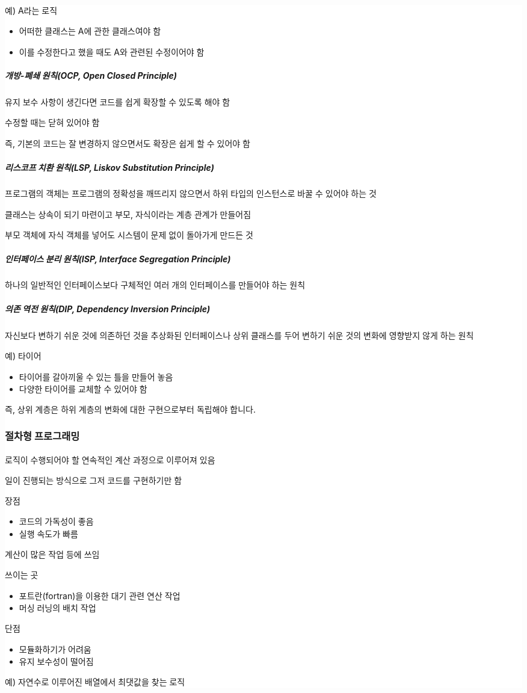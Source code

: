 예) A라는 로직

- 어떠한 클래스는 A에 관한 클래스여야 함

- 이를 수정한다고 했을 때도 A와 관련된 수정이어야 함

##### 개방-폐쇄 원칙(OCP, Open Closed Principle)

유지 보수 사항이 생긴다면 코드를 쉽게 확장할 수 있도록 해야 함

수정할 때는 닫혀 있어야 함

즉, 기본의 코드는 잘 변경하지 않으면서도 확장은 쉽게 할 수 있어야 함

##### 리스코프 치환 원칙(LSP, Liskov Substitution Principle)

프로그램의 객체는 프로그램의 정확성을 깨뜨리지 않으면서 하위 타입의 인스턴스로 바꿀 수 있어야 하는 것

클래스는 상속이 되기 마련이고 부모, 자식이라는 계층 관계가 만들어짐

부모 객체에 자식 객체를 넣어도 시스템이 문제 없이 돌아가게 만드든 것

##### 인터페이스 분리 원칙(ISP, Interface Segregation Principle)

하나의 일반적인 인터페이스보다 구체적인 여러 개의 인터페이스를 만들어야 하는 원칙

##### 의존 역전 원칙(DIP, Dependency Inversion Principle)

자신보다 변하기 쉬운 것에 의존하던 것을 추상화된 인터페이스나 상위 클래스를 두어 변하기 쉬운 것의 변화에 영향받지 않게 하는 원칙

예) 타이어

- 타이어를 갈아끼울 수 있는 틀을 만들어 놓음
- 다양한 타이어를 교체할 수 있어야 함

즉, 상위 계층은 하위 계층의 변화에 대한 구현으로부터 독립해야 합니다.

### 절차형 프로그래밍

로직이 수행되어야 할 연속적인 계산 과정으로 이루어져 있음

일이 진행되는 방식으로 그저 코드를 구현하기만 함

장점

- 코드의 가독성이 좋음
- 실행 속도가 빠름

계산이 많은 작업 등에 쓰임

쓰이는 곳

- 포트란(fortran)을 이용한 대기 관련 연산 작업
- 머싱 러닝의 배치 작업

단점

- 모듈화하기가 어려움
- 유지 보수성이 떨어짐

예) 자연수로 이루어진 배열에서 최댓값을 찾는 로직
